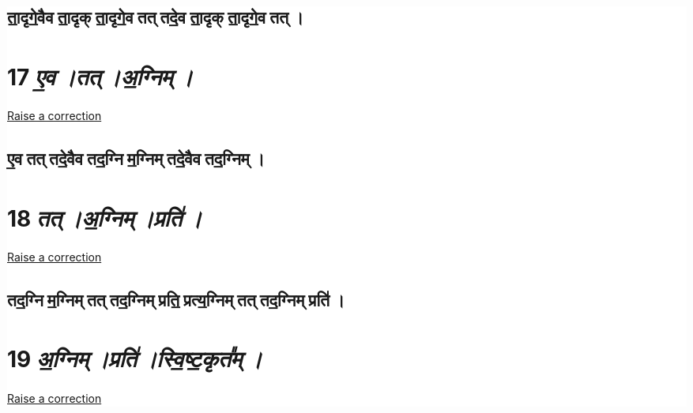 ## ता॒दृगे॒वैव ता॒दृक् ता॒दृगे॒व तत् तदे॒व ता॒दृक् ता॒दृगे॒व तत् । ##


# 17  _ए॒व ।तत् ।अ॒ग्निम् ।_ #  



 [Raise a correction](https://github.com/hvram1/baraha2unicode/issues/new?title=TS+1.5.2.3-17&body=%E0%A4%8F%E0%A5%92%E0%A4%B5+%E0%A5%A4%E0%A4%A4%E0%A4%A4%E0%A5%8D+%E0%A5%A4%E0%A4%85%E0%A5%92%E0%A4%97%E0%A5%8D%E0%A4%A8%E0%A4%BF%E0%A4%AE%E0%A5%8D+%E0%A5%A4%0A%0A%0A%E0%A4%8F%E0%A5%92%E0%A4%B5+%E0%A4%A4%E0%A4%A4%E0%A5%8D+%E0%A4%A4%E0%A4%A6%E0%A5%87%E0%A5%92%E0%A4%B5%E0%A5%88%E0%A4%B5+%E0%A4%A4%E0%A4%A6%E0%A5%92%E0%A4%97%E0%A5%8D%E0%A4%A8%E0%A4%BF+%E0%A4%AE%E0%A5%92%E0%A4%97%E0%A5%8D%E0%A4%A8%E0%A4%BF%E0%A4%AE%E0%A5%8D+%E0%A4%A4%E0%A4%A6%E0%A5%87%E0%A5%92%E0%A4%B5%E0%A5%88%E0%A4%B5+%E0%A4%A4%E0%A4%A6%E0%A5%92%E0%A4%97%E0%A5%8D%E0%A4%A8%E0%A4%BF%E0%A4%AE%E0%A5%8D+%E0%A5%A4&labels=%E0%A4%A4%E0%A5%88%E0%A4%A4%E0%A5%8D%E0%A4%B0%E0%A4%BF%E0%A4%AF+%E0%A4%B8%E0%A4%82%E0%A4%B8%E0%A4%BF%E0%A4%A4%E0%A4%BE+%E0%A4%98%E0%A4%A8+%E0%A4%AA%E0%A4%BE%E0%A4%A0)

## ए॒व तत् तदे॒वैव तद॒ग्नि म॒ग्निम् तदे॒वैव तद॒ग्निम् । ##


# 18  _तत् ।अ॒ग्निम् ।प्रति॑ ।_ #  



 [Raise a correction](https://github.com/hvram1/baraha2unicode/issues/new?title=TS+1.5.2.3-18&body=%E0%A4%A4%E0%A4%A4%E0%A5%8D+%E0%A5%A4%E0%A4%85%E0%A5%92%E0%A4%97%E0%A5%8D%E0%A4%A8%E0%A4%BF%E0%A4%AE%E0%A5%8D+%E0%A5%A4%E0%A4%AA%E0%A5%8D%E0%A4%B0%E0%A4%A4%E0%A4%BF%E0%A5%91+%E0%A5%A4%0A%0A%0A%E0%A4%A4%E0%A4%A6%E0%A5%92%E0%A4%97%E0%A5%8D%E0%A4%A8%E0%A4%BF+%E0%A4%AE%E0%A5%92%E0%A4%97%E0%A5%8D%E0%A4%A8%E0%A4%BF%E0%A4%AE%E0%A5%8D+%E0%A4%A4%E0%A4%A4%E0%A5%8D+%E0%A4%A4%E0%A4%A6%E0%A5%92%E0%A4%97%E0%A5%8D%E0%A4%A8%E0%A4%BF%E0%A4%AE%E0%A5%8D+%E0%A4%AA%E0%A5%8D%E0%A4%B0%E0%A4%A4%E0%A4%BF%E0%A5%92+%E0%A4%AA%E0%A5%8D%E0%A4%B0%E0%A4%A4%E0%A5%8D%E0%A4%AF%E0%A5%92%E0%A4%97%E0%A5%8D%E0%A4%A8%E0%A4%BF%E0%A4%AE%E0%A5%8D+%E0%A4%A4%E0%A4%A4%E0%A5%8D+%E0%A4%A4%E0%A4%A6%E0%A5%92%E0%A4%97%E0%A5%8D%E0%A4%A8%E0%A4%BF%E0%A4%AE%E0%A5%8D+%E0%A4%AA%E0%A5%8D%E0%A4%B0%E0%A4%A4%E0%A4%BF%E0%A5%91+%E0%A5%A4&labels=%E0%A4%A4%E0%A5%88%E0%A4%A4%E0%A5%8D%E0%A4%B0%E0%A4%BF%E0%A4%AF+%E0%A4%B8%E0%A4%82%E0%A4%B8%E0%A4%BF%E0%A4%A4%E0%A4%BE+%E0%A4%98%E0%A4%A8+%E0%A4%AA%E0%A4%BE%E0%A4%A0)

## तद॒ग्नि म॒ग्निम् तत् तद॒ग्निम् प्रति॒ प्रत्य॒ग्निम् तत् तद॒ग्निम् प्रति॑ । ##


# 19  _अ॒ग्निम् ।प्रति॑ ।स्वि॒ष्ट॒कृत᳚म् ।_ #  



 [Raise a correction](https://github.com/hvram1/baraha2unicode/issues/new?title=TS+1.5.2.3-19&body=%E0%A4%85%E0%A5%92%E0%A4%97%E0%A5%8D%E0%A4%A8%E0%A4%BF%E0%A4%AE%E0%A5%8D+%E0%A5%A4%E0%A4%AA%E0%A5%8D%E0%A4%B0%E0%A4%A4%E0%A4%BF%E0%A5%91+%E0%A5%A4%E0%A4%B8%E0%A5%8D%E0%A4%B5%E0%A4%BF%E0%A5%92%E0%A4%B7%E0%A5%8D%E0%A4%9F%E0%A5%92%E0%A4%95%E0%A5%83%E0%A4%A4%E1%B3%9A%E0%A4%AE%E0%A5%8D+%E0%A5%A4%0A%0A%0A%E0%A4%85%E0%A5%92%E0%A4%97%E0%A5%8D%E0%A4%A8%E0%A4%BF%E0%A4%AE%E0%A5%8D+%E0%A4%AA%E0%A5%8D%E0%A4%B0%E0%A4%A4%E0%A4%BF%E0%A5%92+%E0%A4%AA%E0%A5%8D%E0%A4%B0%E0%A4%A4%E0%A5%8D%E0%A4%AF%E0%A5%92%E0%A4%97%E0%A5%8D%E0%A4%A8%E0%A4%BF+%E0%A4%AE%E0%A5%92%E0%A4%97%E0%A5%8D%E0%A4%A8%E0%A4%BF%E0%A4%AE%E0%A5%8D+%E0%A4%AA%E0%A5%8D%E0%A4%B0%E0%A4%A4%E0%A4%BF%E0%A5%91+%E0%A4%B8%E0%A5%8D%E0%A4%B5%E0%A4%BF%E0%A4%B7%E0%A5%8D%E0%A4%9F%E0%A5%92%E0%A4%95%E0%A5%83%E0%A4%A4%28%E0%A4%97%E0%A5%8D%E0%A4%97%E0%A5%8D%E0%A5%91%29+%E0%A4%B8%E0%A5%8D%E0%A4%B5%E0%A4%BF%E0%A4%B7%E0%A5%8D%E0%A4%9F%E0%A5%92%E0%A4%95%E0%A5%83%E0%A4%A4%E0%A5%92%E0%A4%AE%E0%A5%8D+%E0%A4%AA%E0%A5%8D%E0%A4%B0%E0%A4%A4%E0%A5%8D%E0%A4%AF%E0%A5%92%E0%A4%97%E0%A5%8D%E0%A4%A8%E0%A4%BF+%E0%A4%AE%E0%A5%92%E0%A4%97%E0%A5%8D%E0%A4%A8%E0%A4%BF%E0%A4%AE%E0%A5%8D+%E0%A4%AA%E0%A5%8D%E0%A4%B0%E0%A4%A4%E0%A4%BF%E0%A5%91+%E0%A4%B8%E0%A5%8D%E0%A4%B5%E0%A4%BF%E0%A4%B7%E0%A5%8D%E0%A4%9F%E0%A5%92%E0%A4%95%E0%A5%83%E0%A4%A4%E1%B3%9A%E0%A4%AE%E0%A5%8D+%E0%A5%A4&labels=%E0%A4%A4%E0%A5%88%E0%A4%A4%E0%A5%8D%E0%A4%B0%E0%A4%BF%E0%A4%AF+%E0%A4%B8%E0%A4%82%E0%A4%B8%E0%A4%BF%E0%A4%A4%E0%A4%BE+%E0%A4%98%E0%A4%A8+%E0%A4%AA%E0%A4%BE%E0%A4%A0)
